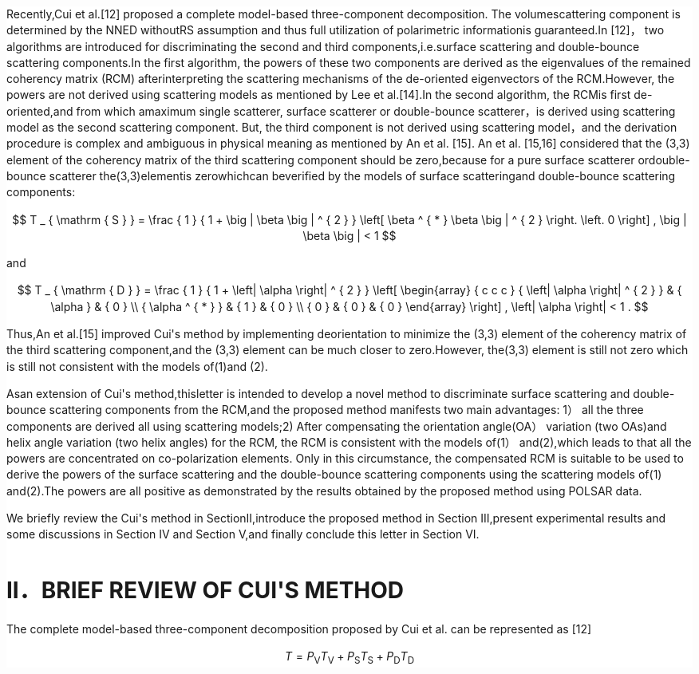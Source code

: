 Recently,Cui et al.[12] proposed a complete model-based three-component decomposition. The volumescattering component is determined by the NNED withoutRS assumption and thus full utilization of polarimetric informationis guaranteed.In [12]， two algorithms are introduced for discriminating the second and third components,i.e.surface scattering and double-bounce scattering components.In the first algorithm, the powers of these two components are derived as the eigenvalues of the remained coherency matrix (RCM) afterinterpreting the scattering mechanisms of the de-oriented eigenvectors of the RCM.However, the powers are not derived using scattering models as mentioned by Lee et al.[14].In the second algorithm, the RCMis first de-oriented,and from which amaximum single scatterer, surface scatterer or double-bounce scatterer，is derived using scattering model as the second scattering component. But, the third component is not derived using scattering model，and the derivation procedure is complex and ambiguous in physical meaning as mentioned by An et al. [15]. An et al. [15,16] considered that the (3,3) element of the coherency matrix of the third scattering component should be zero,because for a pure surface scatterer ordouble-bounce scatterer the(3,3)elementis zerowhichcan beverified by the models of surface scatteringand double-bounce scattering components:

$$
T _ { \mathrm { S } } = \frac { 1 } { 1 + \big | \beta \big | ^ { 2 } } \left[ \beta ^ { * } \beta \big | ^ { 2 } \right. \left. 0 \right] , \big | \beta \big | < 1
$$

and

$$
T _ { \mathrm { D } } = \frac { 1 } { 1 + \left| \alpha \right| ^ { 2 } } \left[ \begin{array} { c c c } { \left| \alpha \right| ^ { 2 } } & { \alpha } & { 0 } \\ { \alpha ^ { * } } & { 1 } & { 0 } \\ { 0 } & { 0 } & { 0 } \end{array} \right] , \left| \alpha \right| < 1 .
$$

Thus,An et al.[15] improved Cui's method by implementing deorientation to minimize the (3,3) element of the coherency matrix of the third scattering component,and the (3,3) element can be much closer to zero.However, the(3,3) element is still not zero which is still not consistent with the models of(1)and (2).

Asan extension of Cui's method,thisletter is intended to develop a novel method to discriminate surface scattering and double-bounce scattering components from the RCM,and the proposed method manifests two main advantages: 1） all the three components are derived all using scattering models;2) After compensating the orientation angle(OA） variation (two OAs)and helix angle variation (two helix angles) for the RCM, the RCM is consistent with the models of(1） and(2),which leads to that all the powers are concentrated on co-polarization elements. Only in this circumstance, the compensated RCM is suitable to be used to derive the powers of the surface scattering and the double-bounce scattering components using the scattering models of(1) and(2).The powers are all positive as demonstrated by the results obtained by the proposed method using POLSAR data.

We briefly review the Cui's method in SectionII,introduce the proposed method in Section III,present experimental results and some discussions in Section IV and Section V,and finally conclude this letter in Section VI.

# II．BRIEF REVIEW OF CUI'S METHOD

The complete model-based three-component decomposition proposed by Cui et al. can be represented as [12]

$$
T = P _ { \mathrm { V } } T _ { \mathrm { V } } + P _ { \mathrm { S } } T _ { \mathrm { S } } + P _ { \mathrm { D } } T _ { \mathrm { D } }
$$
